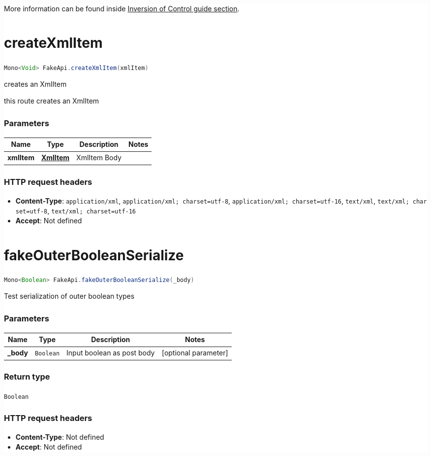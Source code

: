 More information can be found inside [Inversion of Control guide section](https://docs.micronaut.io/latest/guide/#ioc).

<a id="createXmlItem"></a>
# **createXmlItem**
```java
Mono<Void> FakeApi.createXmlItem(xmlItem)
```

creates an XmlItem

this route creates an XmlItem

### Parameters
| Name | Type | Description  | Notes |
|------------- | ------------- | ------------- | -------------|
| **xmlItem** | [**XmlItem**](XmlItem.md)| XmlItem Body | |






### HTTP request headers
 - **Content-Type**: `application/xml`, `application/xml; charset=utf-8`, `application/xml; charset=utf-16`, `text/xml`, `text/xml; charset=utf-8`, `text/xml; charset=utf-16`
 - **Accept**: Not defined

<a id="fakeOuterBooleanSerialize"></a>
# **fakeOuterBooleanSerialize**
```java
Mono<Boolean> FakeApi.fakeOuterBooleanSerialize(_body)
```



Test serialization of outer boolean types

### Parameters
| Name | Type | Description  | Notes |
|------------- | ------------- | ------------- | -------------|
| **_body** | `Boolean`| Input boolean as post body | [optional parameter] |


### Return type
`Boolean`



### HTTP request headers
 - **Content-Type**: Not defined
 - **Accept**: Not defined
